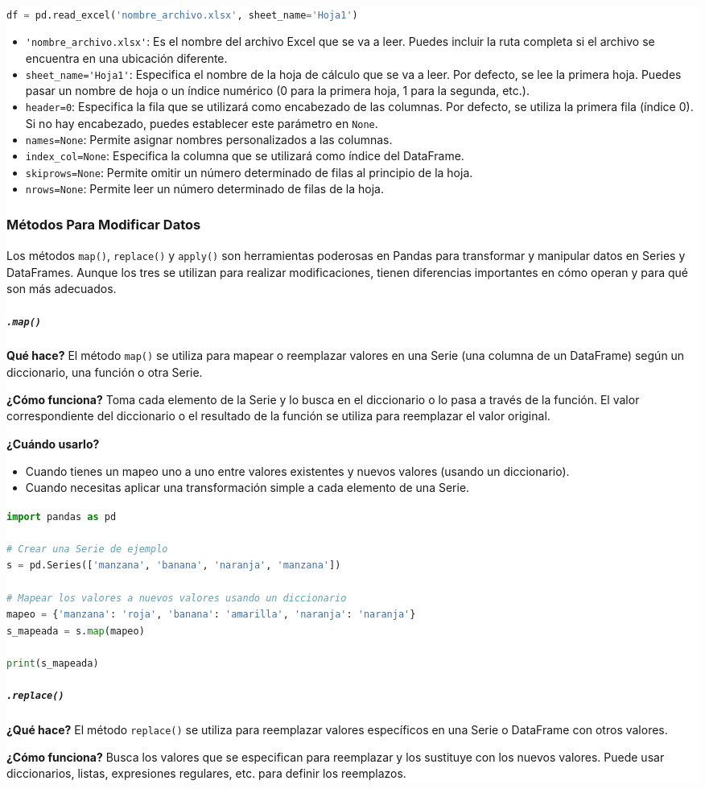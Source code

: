```Python
df = pd.read_excel('nombre_archivo.xlsx', sheet_name='Hoja1')
``` 
- `'nombre_archivo.xlsx'`: Es el nombre del archivo Excel que se va a leer. Puedes incluir la ruta completa si el archivo se encuentra en una ubicación diferente.
- `sheet_name='Hoja1'`: Especifica el nombre de la hoja de cálculo que se va a leer. Por defecto, se lee la primera hoja. Puedes pasar un nombre de hoja o un índice numérico (0 para la primera hoja, 1 para la segunda, etc.).
- `header=0`: Especifica la fila que se utilizará como encabezado de las columnas. Por defecto, se utiliza la primera fila (índice 0). Si no hay encabezado, puedes establecer este parámetro en `None`.
- `names=None`: Permite asignar nombres personalizados a las columnas.
- `index_col=None`: Especifica la columna que se utilizará como índice del DataFrame.
- `skiprows=None`: Permite omitir un número determinado de filas al principio de la hoja.
- `nrows=None`: Permite leer un número determinado de filas de la hoja.

### Métodos Para Modificar Datos

Los métodos `map()`, `replace()` y `apply()` son herramientas poderosas en Pandas para transformar y manipular datos en Series y DataFrames. Aunque los tres se utilizan para realizar modificaciones, tienen diferencias importantes en cómo operan y para qué son más adecuados.

##### `.map()`
**Qué hace?** El método `map()` se utiliza para mapear o reemplazar valores en una Serie (una columna de un DataFrame) según un diccionario, una función o otra Serie.

**¿Cómo funciona?** Toma cada elemento de la Serie y lo busca en el diccionario o lo pasa a través de la función. El valor correspondiente del diccionario o el resultado de la función se utiliza para reemplazar el valor original.

**¿Cuándo usarlo?**
- Cuando tienes un mapeo uno a uno entre valores existentes y nuevos valores (usando un diccionario).
- Cuando necesitas aplicar una transformación simple a cada elemento de una Serie.

```Python
import pandas as pd

# Crear una Serie de ejemplo
s = pd.Series(['manzana', 'banana', 'naranja', 'manzana'])

# Mapear los valores a nuevos valores usando un diccionario
mapeo = {'manzana': 'roja', 'banana': 'amarilla', 'naranja': 'naranja'}
s_mapeada = s.map(mapeo)

print(s_mapeada)
```

##### `.replace()` 
**¿Qué hace?** El método `replace()` se utiliza para reemplazar valores específicos en una Serie o DataFrame con otros valores.

**¿Cómo funciona?** Busca los valores que se especifican para reemplazar y los sustituye con los nuevos valores. Puede usar diccionarios, listas, expresiones regulares, etc. para definir los reemplazos.
